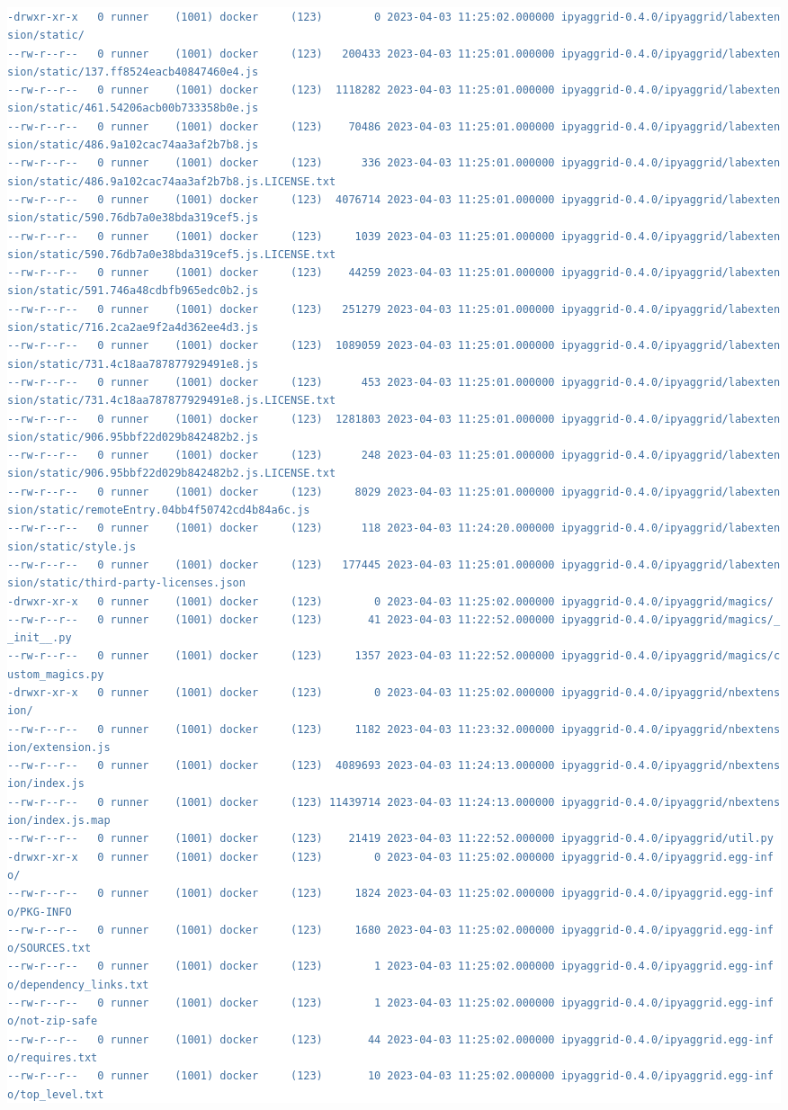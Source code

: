 ```diff
-drwxr-xr-x   0 runner    (1001) docker     (123)        0 2023-04-03 11:25:02.000000 ipyaggrid-0.4.0/ipyaggrid/labextension/static/
--rw-r--r--   0 runner    (1001) docker     (123)   200433 2023-04-03 11:25:01.000000 ipyaggrid-0.4.0/ipyaggrid/labextension/static/137.ff8524eacb40847460e4.js
--rw-r--r--   0 runner    (1001) docker     (123)  1118282 2023-04-03 11:25:01.000000 ipyaggrid-0.4.0/ipyaggrid/labextension/static/461.54206acb00b733358b0e.js
--rw-r--r--   0 runner    (1001) docker     (123)    70486 2023-04-03 11:25:01.000000 ipyaggrid-0.4.0/ipyaggrid/labextension/static/486.9a102cac74aa3af2b7b8.js
--rw-r--r--   0 runner    (1001) docker     (123)      336 2023-04-03 11:25:01.000000 ipyaggrid-0.4.0/ipyaggrid/labextension/static/486.9a102cac74aa3af2b7b8.js.LICENSE.txt
--rw-r--r--   0 runner    (1001) docker     (123)  4076714 2023-04-03 11:25:01.000000 ipyaggrid-0.4.0/ipyaggrid/labextension/static/590.76db7a0e38bda319cef5.js
--rw-r--r--   0 runner    (1001) docker     (123)     1039 2023-04-03 11:25:01.000000 ipyaggrid-0.4.0/ipyaggrid/labextension/static/590.76db7a0e38bda319cef5.js.LICENSE.txt
--rw-r--r--   0 runner    (1001) docker     (123)    44259 2023-04-03 11:25:01.000000 ipyaggrid-0.4.0/ipyaggrid/labextension/static/591.746a48cdbfb965edc0b2.js
--rw-r--r--   0 runner    (1001) docker     (123)   251279 2023-04-03 11:25:01.000000 ipyaggrid-0.4.0/ipyaggrid/labextension/static/716.2ca2ae9f2a4d362ee4d3.js
--rw-r--r--   0 runner    (1001) docker     (123)  1089059 2023-04-03 11:25:01.000000 ipyaggrid-0.4.0/ipyaggrid/labextension/static/731.4c18aa787877929491e8.js
--rw-r--r--   0 runner    (1001) docker     (123)      453 2023-04-03 11:25:01.000000 ipyaggrid-0.4.0/ipyaggrid/labextension/static/731.4c18aa787877929491e8.js.LICENSE.txt
--rw-r--r--   0 runner    (1001) docker     (123)  1281803 2023-04-03 11:25:01.000000 ipyaggrid-0.4.0/ipyaggrid/labextension/static/906.95bbf22d029b842482b2.js
--rw-r--r--   0 runner    (1001) docker     (123)      248 2023-04-03 11:25:01.000000 ipyaggrid-0.4.0/ipyaggrid/labextension/static/906.95bbf22d029b842482b2.js.LICENSE.txt
--rw-r--r--   0 runner    (1001) docker     (123)     8029 2023-04-03 11:25:01.000000 ipyaggrid-0.4.0/ipyaggrid/labextension/static/remoteEntry.04bb4f50742cd4b84a6c.js
--rw-r--r--   0 runner    (1001) docker     (123)      118 2023-04-03 11:24:20.000000 ipyaggrid-0.4.0/ipyaggrid/labextension/static/style.js
--rw-r--r--   0 runner    (1001) docker     (123)   177445 2023-04-03 11:25:01.000000 ipyaggrid-0.4.0/ipyaggrid/labextension/static/third-party-licenses.json
-drwxr-xr-x   0 runner    (1001) docker     (123)        0 2023-04-03 11:25:02.000000 ipyaggrid-0.4.0/ipyaggrid/magics/
--rw-r--r--   0 runner    (1001) docker     (123)       41 2023-04-03 11:22:52.000000 ipyaggrid-0.4.0/ipyaggrid/magics/__init__.py
--rw-r--r--   0 runner    (1001) docker     (123)     1357 2023-04-03 11:22:52.000000 ipyaggrid-0.4.0/ipyaggrid/magics/custom_magics.py
-drwxr-xr-x   0 runner    (1001) docker     (123)        0 2023-04-03 11:25:02.000000 ipyaggrid-0.4.0/ipyaggrid/nbextension/
--rw-r--r--   0 runner    (1001) docker     (123)     1182 2023-04-03 11:23:32.000000 ipyaggrid-0.4.0/ipyaggrid/nbextension/extension.js
--rw-r--r--   0 runner    (1001) docker     (123)  4089693 2023-04-03 11:24:13.000000 ipyaggrid-0.4.0/ipyaggrid/nbextension/index.js
--rw-r--r--   0 runner    (1001) docker     (123) 11439714 2023-04-03 11:24:13.000000 ipyaggrid-0.4.0/ipyaggrid/nbextension/index.js.map
--rw-r--r--   0 runner    (1001) docker     (123)    21419 2023-04-03 11:22:52.000000 ipyaggrid-0.4.0/ipyaggrid/util.py
-drwxr-xr-x   0 runner    (1001) docker     (123)        0 2023-04-03 11:25:02.000000 ipyaggrid-0.4.0/ipyaggrid.egg-info/
--rw-r--r--   0 runner    (1001) docker     (123)     1824 2023-04-03 11:25:02.000000 ipyaggrid-0.4.0/ipyaggrid.egg-info/PKG-INFO
--rw-r--r--   0 runner    (1001) docker     (123)     1680 2023-04-03 11:25:02.000000 ipyaggrid-0.4.0/ipyaggrid.egg-info/SOURCES.txt
--rw-r--r--   0 runner    (1001) docker     (123)        1 2023-04-03 11:25:02.000000 ipyaggrid-0.4.0/ipyaggrid.egg-info/dependency_links.txt
--rw-r--r--   0 runner    (1001) docker     (123)        1 2023-04-03 11:25:02.000000 ipyaggrid-0.4.0/ipyaggrid.egg-info/not-zip-safe
--rw-r--r--   0 runner    (1001) docker     (123)       44 2023-04-03 11:25:02.000000 ipyaggrid-0.4.0/ipyaggrid.egg-info/requires.txt
--rw-r--r--   0 runner    (1001) docker     (123)       10 2023-04-03 11:25:02.000000 ipyaggrid-0.4.0/ipyaggrid.egg-info/top_level.txt
```